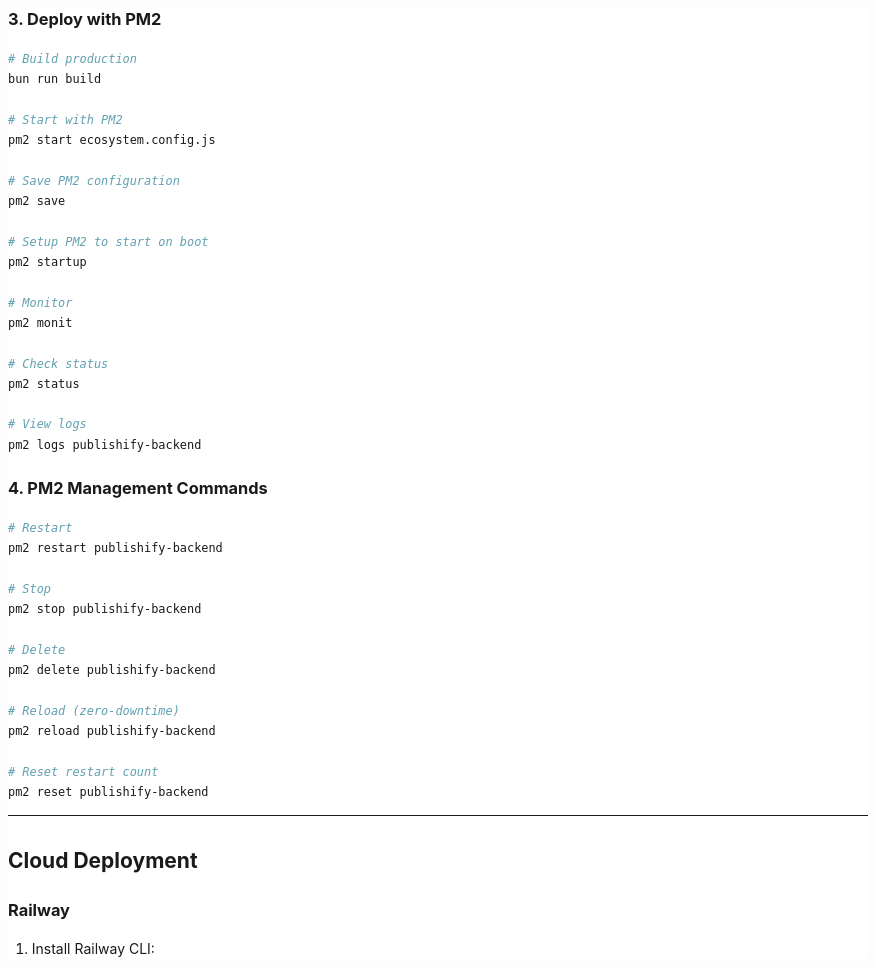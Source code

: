 ### 3. Deploy with PM2

```bash
# Build production
bun run build

# Start with PM2
pm2 start ecosystem.config.js

# Save PM2 configuration
pm2 save

# Setup PM2 to start on boot
pm2 startup

# Monitor
pm2 monit

# Check status
pm2 status

# View logs
pm2 logs publishify-backend
```

### 4. PM2 Management Commands

```bash
# Restart
pm2 restart publishify-backend

# Stop
pm2 stop publishify-backend

# Delete
pm2 delete publishify-backend

# Reload (zero-downtime)
pm2 reload publishify-backend

# Reset restart count
pm2 reset publishify-backend
```

---

## Cloud Deployment

### Railway

1. Install Railway CLI:
